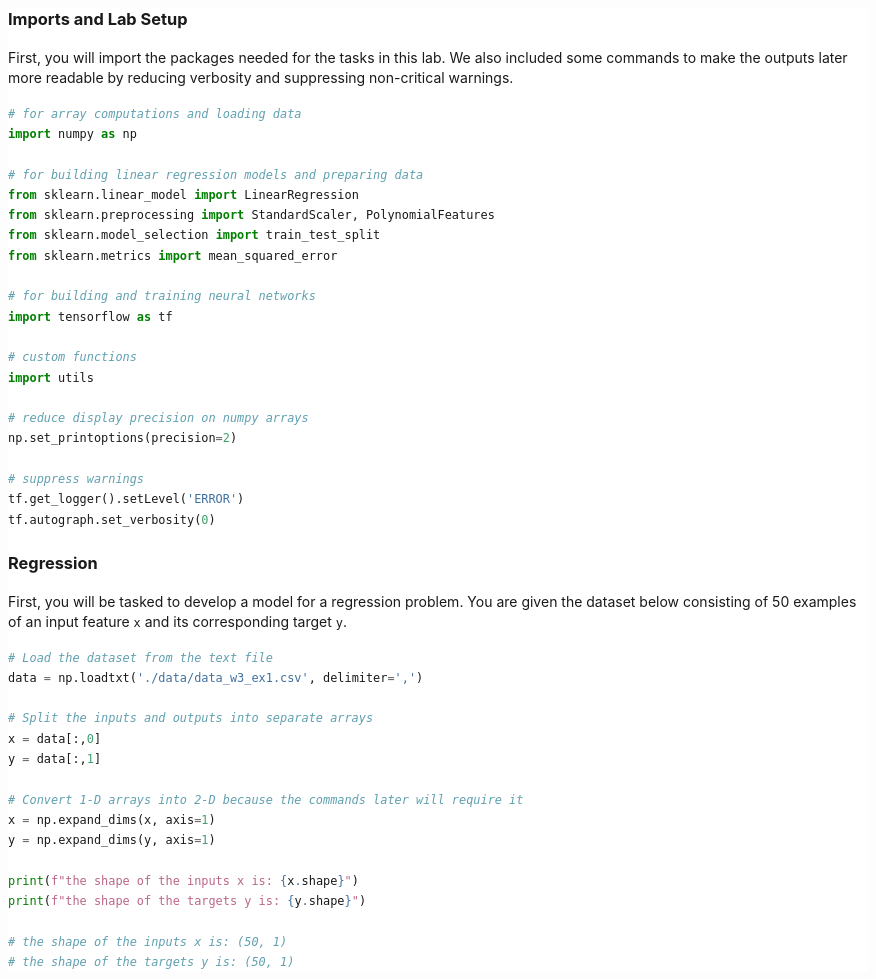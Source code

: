 ### Imports and Lab Setup

First, you will import the packages needed for the tasks in this lab. We also included some commands to make the outputs later more readable by reducing verbosity and suppressing non-critical warnings.

```py
# for array computations and loading data
import numpy as np

# for building linear regression models and preparing data
from sklearn.linear_model import LinearRegression
from sklearn.preprocessing import StandardScaler, PolynomialFeatures
from sklearn.model_selection import train_test_split
from sklearn.metrics import mean_squared_error

# for building and training neural networks
import tensorflow as tf

# custom functions
import utils

# reduce display precision on numpy arrays
np.set_printoptions(precision=2)

# suppress warnings
tf.get_logger().setLevel('ERROR')
tf.autograph.set_verbosity(0)
```

### Regression

First, you will be tasked to develop a model for a regression problem. You are given the dataset below consisting of 50 examples of an input feature `x` and its corresponding target `y`.

```py
# Load the dataset from the text file
data = np.loadtxt('./data/data_w3_ex1.csv', delimiter=',')

# Split the inputs and outputs into separate arrays
x = data[:,0]
y = data[:,1]

# Convert 1-D arrays into 2-D because the commands later will require it
x = np.expand_dims(x, axis=1)
y = np.expand_dims(y, axis=1)

print(f"the shape of the inputs x is: {x.shape}")
print(f"the shape of the targets y is: {y.shape}")

# the shape of the inputs x is: (50, 1)
# the shape of the targets y is: (50, 1)
```
